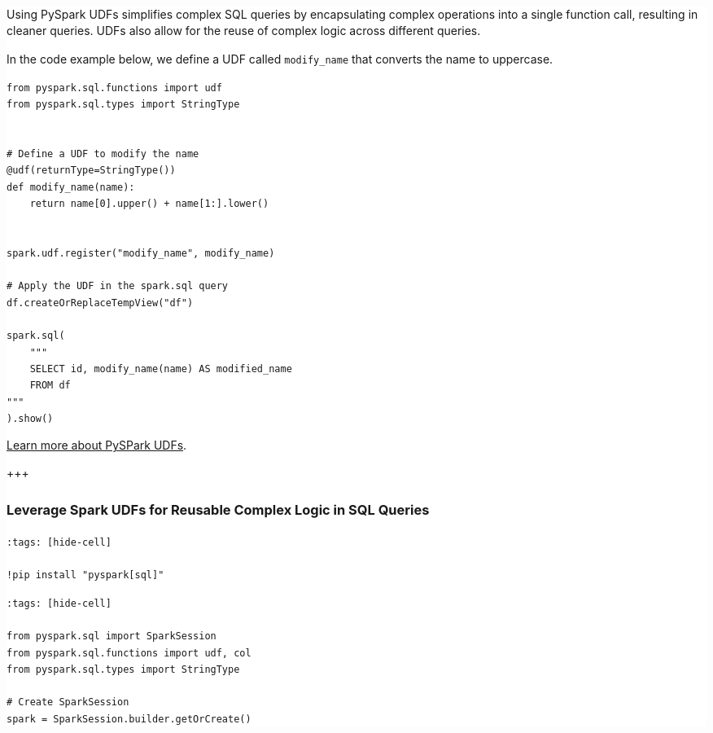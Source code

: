 Using PySpark UDFs simplifies complex SQL queries by encapsulating complex operations into a single function call, resulting in cleaner queries. UDFs also allow for the reuse of complex logic across different queries. 

In the code example below, we define a UDF called `modify_name` that converts the name to uppercase.

```{code-cell} ipython3
from pyspark.sql.functions import udf
from pyspark.sql.types import StringType


# Define a UDF to modify the name
@udf(returnType=StringType())
def modify_name(name):
    return name[0].upper() + name[1:].lower()


spark.udf.register("modify_name", modify_name)

# Apply the UDF in the spark.sql query
df.createOrReplaceTempView("df")

spark.sql(
    """
    SELECT id, modify_name(name) AS modified_name
    FROM df
"""
).show()
```

[Learn more about PySPark UDFs](https://bit.ly/3TEYPHh).

+++

### Leverage Spark UDFs for Reusable Complex Logic in SQL Queries

```{code-cell} ipython3
:tags: [hide-cell]

!pip install "pyspark[sql]"
```

```{code-cell} ipython3
:tags: [hide-cell]

from pyspark.sql import SparkSession
from pyspark.sql.functions import udf, col
from pyspark.sql.types import StringType

# Create SparkSession
spark = SparkSession.builder.getOrCreate()
```
